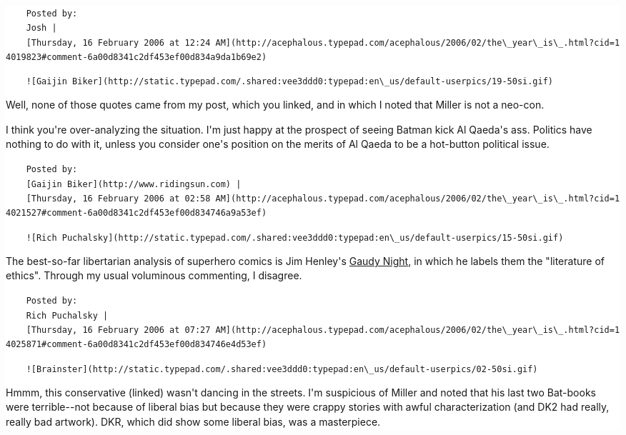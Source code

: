 	

		Posted by:
		Josh |
		[Thursday, 16 February 2006 at 12:24 AM](http://acephalous.typepad.com/acephalous/2006/02/the\_year\_is\_.html?cid=14019823#comment-6a00d8341c2df453ef00d834a9da1b69e2)

[]()

	

		![Gaijin Biker](http://static.typepad.com/.shared:vee3ddd0:typepad:en\_us/default-userpics/19-50si.gif)
	

	

		

Well, none of those quotes came from my post, which you linked, and in which I noted that Miller is not a neo-con.

I think you're over-analyzing the situation.  I'm just happy at the prospect of seeing Batman kick Al Qaeda's ass.  Politics have nothing to do with it, unless you consider one's position on the merits of Al Qaeda to be a hot-button political issue.

	

		Posted by:
		[Gaijin Biker](http://www.ridingsun.com) |
		[Thursday, 16 February 2006 at 02:58 AM](http://acephalous.typepad.com/acephalous/2006/02/the\_year\_is\_.html?cid=14021527#comment-6a00d8341c2df453ef00d834746a9a53ef)

[]()

	

		![Rich Puchalsky](http://static.typepad.com/.shared:vee3ddd0:typepad:en\_us/default-userpics/15-50si.gif)
	

	

		

The best-so-far libertarian analysis of superhero comics is Jim Henley's [Gaudy Night](http://www.affbrainwash.com/archives/010934.php), in which he labels them the "literature of ethics".  Through my usual voluminous commenting, I disagree.

	

		Posted by:
		Rich Puchalsky |
		[Thursday, 16 February 2006 at 07:27 AM](http://acephalous.typepad.com/acephalous/2006/02/the\_year\_is\_.html?cid=14025871#comment-6a00d8341c2df453ef00d834746e4d53ef)

[]()

	

		![Brainster](http://static.typepad.com/.shared:vee3ddd0:typepad:en\_us/default-userpics/02-50si.gif)
	

	

		

Hmmm, this conservative (linked) wasn't dancing in the streets.  I'm suspicious of Miller and noted that his last two Bat-books were terrible--not because of liberal bias but because they were crappy stories with awful characterization (and DK2 had really, really bad artwork).  DKR, which did show some liberal bias, was a masterpiece.
